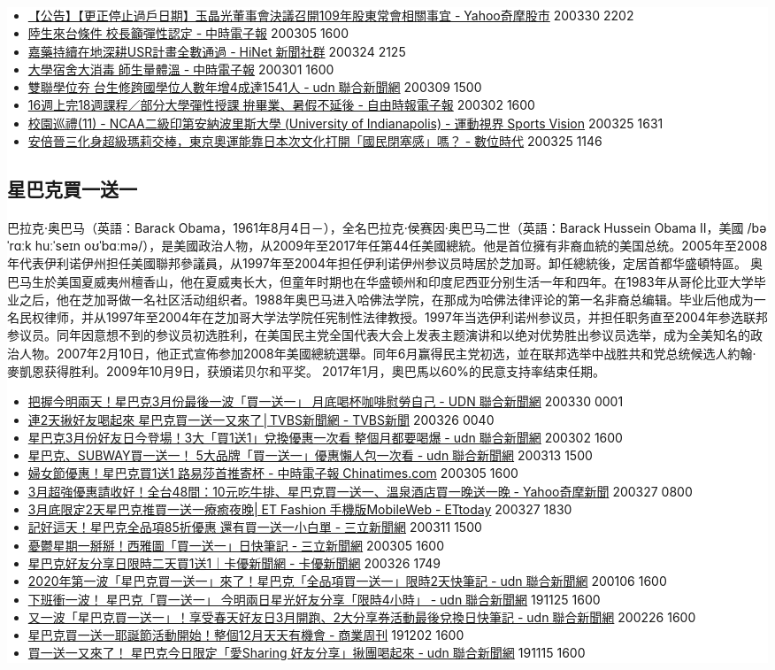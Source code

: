 - [【公告】【更正停止過戶日期】玉晶光董事會決議召開109年股東常會相關事宜 - Yahoo奇摩股市](https://tw.stock.yahoo.com/news/%E5%85%AC%E5%91%8A-%E6%9B%B4%E6%AD%A3%E5%81%9C%E6%AD%A2%E9%81%8E%E6%88%B6%E6%97%A5%E6%9C%9F-%E7%8E%89%E6%99%B6%E5%85%89%E8%91%A3%E4%BA%8B%E6%9C%83%E6%B1%BA%E8%AD%B0%E5%8F%AC%E9%96%8B109%E5%B9%B4%E8%82%A1%E6%9D%B1%E5%B8%B8%E6%9C%83%E7%9B%B8%E9%97%9C%E4%BA%8B%E5%AE%9C-140257375.html "【公告】【更正停止過戶日期】玉晶光董事會決議召開109年股東常會相關事宜 - Yahoo奇摩股市") 200330 2202
- [陸生來台條件 校長籲彈性認定 - 中時電子報](https://www.chinatimes.com/newspapers/20200305000137-260301 "陸生來台條件 校長籲彈性認定 - 中時電子報") 200305 1600
- [嘉藥持續在地深耕USR計畫全數通過 - HiNet 新聞社群](https://times.hinet.net/news/22838011 "嘉藥持續在地深耕USR計畫全數通過 - HiNet 新聞社群") 200324 2125
- [大學宿舍大消毒 師生量體溫 - 中時電子報](https://www.chinatimes.com/newspapers/20200301000470-260114 "大學宿舍大消毒 師生量體溫 - 中時電子報") 200301 1600
- [雙聯學位夯 台生修跨國學位人數年增4成達1541人 - udn 聯合新聞網](https://udn.com/news/story/6928/4401129 "雙聯學位夯 台生修跨國學位人數年增4成達1541人 - udn 聯合新聞網") 200309 1500
- [16週上完18週課程／部分大學彈性授課 拚畢業、暑假不延後 - 自由時報電子報](https://news.ltn.com.tw/news/life/paper/1355648 "16週上完18週課程／部分大學彈性授課 拚畢業、暑假不延後 - 自由時報電子報") 200302 1600
- [校園巡禮(11) - NCAA二級印第安納波里斯大學 (University of Indianapolis) - 運動視界 Sports Vision](https://www.sportsv.net/articles/72686 "校園巡禮(11) - NCAA二級印第安納波里斯大學 (University of Indianapolis) - 運動視界 Sports Vision") 200325 1631
- [安倍晉三化身超級瑪莉交棒，東京奧運能靠日本次文化打開「國民閉塞感」嗎？ - 數位時代](https://www.bnext.com.tw/article/57015/japan-promote-2020-olympic-games-tokyo-by-acg-anime "安倍晉三化身超級瑪莉交棒，東京奧運能靠日本次文化打開「國民閉塞感」嗎？ - 數位時代") 200325 1146

## 星巴克買一送一

巴拉克·奥巴马（英語：Barack Obama，1961年8月4日－），全名巴拉克·侯赛因·奥巴马二世（英語：Barack Hussein Obama II，美國 /bəˈrɑːk huːˈseɪn oʊˈbɑːmə/），是美國政治人物，从2009年至2017年任第44任美國總統。他是首位擁有非裔血統的美国总统。2005年至2008年代表伊利诺伊州担任美國聯邦參議員，从1997年至2004年担任伊利诺伊州参议员時居於芝加哥。卸任總統後，定居首都华盛頓特區。
奥巴马生於美国夏威夷州檀香山，他在夏威夷长大，但童年时期也在华盛顿州和印度尼西亚分别生活一年和四年。在1983年从哥伦比亚大学毕业之后，他在芝加哥做一名社区活动组织者。1988年奥巴马进入哈佛法学院，在那成为哈佛法律评论的第一名非裔总编辑。毕业后他成为一名民权律师，并从1997年至2004年在芝加哥大学法学院任宪制性法律教授。1997年当选伊利诺州参议员，并担任职务直至2004年参选联邦参议员。同年因意想不到的参议员初选胜利，在美国民主党全国代表大会上发表主题演讲和以绝对优势胜出参议员选举，成为全美知名的政治人物。2007年2月10日，他正式宣佈参加2008年美國總統選舉。同年6月赢得民主党初选，並在联邦选举中战胜共和党总统候选人約翰·麥凱恩获得胜利。2009年10月9日，获頒诺贝尔和平奖。
2017年1月，奧巴馬以60%的民意支持率结束任期。
- [把握今明兩天！星巴克3月份最後一波「買一送一」 月底喝杯咖啡慰勞自己 - UDN 聯合新聞網](https://udn.com/news/story/7185/4452397 "把握今明兩天！星巴克3月份最後一波「買一送一」 月底喝杯咖啡慰勞自己 - UDN 聯合新聞網") 200330 0001
- [連2天揪好友喝起來 星巴克買一送一又來了│TVBS新聞網 - TVBS新聞](https://news.tvbs.com.tw/life/1298561 "連2天揪好友喝起來 星巴克買一送一又來了│TVBS新聞網 - TVBS新聞") 200326 0040
- [星巴克3月份好友日今登場！3大「買1送1」兌換優惠一次看 整個月都要喝爆 - udn 聯合新聞網](https://udn.com/news/story/7185/4381195 "星巴克3月份好友日今登場！3大「買1送1」兌換優惠一次看 整個月都要喝爆 - udn 聯合新聞網") 200302 1600
- [星巴克、SUBWAY買一送一！ 5大品牌「買一送一」優惠懶人包一次看 - udn 聯合新聞網](https://udn.com/news/story/7193/4410228 "星巴克、SUBWAY買一送一！ 5大品牌「買一送一」優惠懶人包一次看 - udn 聯合新聞網") 200313 1500
- [婦女節優惠！星巴克買1送1 路易莎首推寄杯 - 中時電子報 Chinatimes.com](https://www.chinatimes.com/realtimenews/20200305001873-260405 "婦女節優惠！星巴克買1送1 路易莎首推寄杯 - 中時電子報 Chinatimes.com") 200305 1600
- [3月超強優惠請收好！全台48間：10元吃牛排、星巴克買一送一、溫泉酒店買一晚送一晚 - Yahoo奇摩新聞](https://tw.news.yahoo.com/3%E6%9C%88%E8%B6%85%E5%BC%B7%E5%84%AA%E6%83%A0%E8%AB%8B%E6%94%B6%E5%A5%BD-%E5%85%A8%E5%8F%B048%E9%96%93-10%E5%85%83%E5%90%83%E7%89%9B%E6%8E%92-%E6%98%9F%E5%B7%B4%E5%85%8B%E8%B2%B7-%E9%80%81-000000856.html "3月超強優惠請收好！全台48間：10元吃牛排、星巴克買一送一、溫泉酒店買一晚送一晚 - Yahoo奇摩新聞") 200327 0800
- [3月底限定2天星巴克推買一送一療癒夜晚| ET Fashion 手機版MobileWeb - ETtoday](https://fashion.ettoday.net/news/1678340 "3月底限定2天星巴克推買一送一療癒夜晚| ET Fashion 手機版MobileWeb - ETtoday") 200327 1830
- [記好這天！星巴克全品項85折優惠 還有買一送一小白單 - 三立新聞網](https://www.setn.com/News.aspx?NewsID=705143 "記好這天！星巴克全品項85折優惠 還有買一送一小白單 - 三立新聞網") 200311 1500
- [憂鬱星期一掰掰！西雅圖「買一送一」日快筆記 - 三立新聞網](https://www.setn.com/News.aspx?NewsID=701838 "憂鬱星期一掰掰！西雅圖「買一送一」日快筆記 - 三立新聞網") 200305 1600
- [星巴克好友分享日限時二天買1送1｜卡優新聞網 - 卡優新聞網](https://www.cardu.com.tw/epoint/detail.php?33012 "星巴克好友分享日限時二天買1送1｜卡優新聞網 - 卡優新聞網") 200326 1749
- [2020年第一波「星巴克買一送一」來了！星巴克「全品項買一送一」限時2天快筆記 - udn 聯合新聞網](https://udn.com/news/story/7186/4270220 "2020年第一波「星巴克買一送一」來了！星巴克「全品項買一送一」限時2天快筆記 - udn 聯合新聞網") 200106 1600
- [下班衝一波！ 星巴克「買一送一」 今明兩日星光好友分享「限時4小時」 - udn 聯合新聞網](https://udn.com/news/story/7185/4185900 "下班衝一波！ 星巴克「買一送一」 今明兩日星光好友分享「限時4小時」 - udn 聯合新聞網") 191125 1600
- [又一波「星巴克買一送一」！享受春天好友日3月開跑、2大分享券活動最後兌換日快筆記 - udn 聯合新聞網](https://udn.com/news/story/7185/4371549 "又一波「星巴克買一送一」！享受春天好友日3月開跑、2大分享券活動最後兌換日快筆記 - udn 聯合新聞網") 200226 1600
- [星巴克買一送一耶誕節活動開始！整個12月天天有機會 - 商業周刊](https://www.businessweekly.com.tw/focus/blog/3000865 "星巴克買一送一耶誕節活動開始！整個12月天天有機會 - 商業周刊") 191202 1600
- [買一送一又來了！ 星巴克今日限定「愛Sharing 好友分享」揪團喝起來 - udn 聯合新聞網](https://udn.com/news/story/7185/4166280 "買一送一又來了！ 星巴克今日限定「愛Sharing 好友分享」揪團喝起來 - udn 聯合新聞網") 191115 1600
